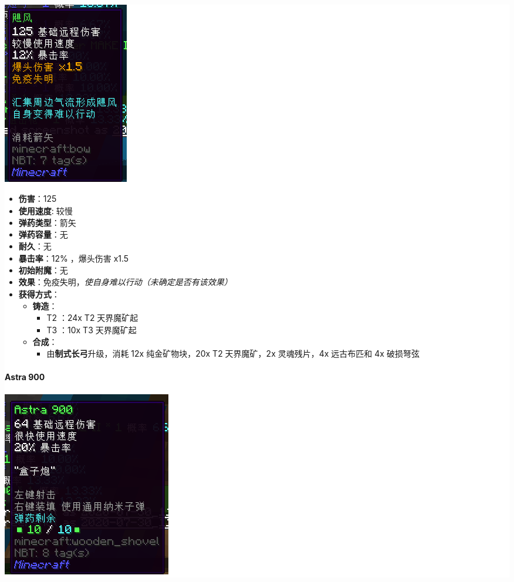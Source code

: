 ![飓风](../../assets/images/inf/items/ranged/t3_hurricane.png)

- **伤害**：125
- **使用速度**: 较慢
- **弹药类型**：箭矢
- **弹药容量**：无
- **耐久**：无
- **暴击率**：12% ，爆头伤害 x1.5
- **初始附魔**：无
- **效果**：免疫失明，*使自身难以行动（未确定是否有该效果）*
- **获得方式**：
  + **铸造**：
    * T2 ：24x T2 天界魔矿起
    * T3 ：10x T3 天界魔矿起
  + **合成**：
    * 由**制式长弓**升级，消耗 12x 纯金矿物块，20x T2 天界魔矿，2x 灵魂残片，4x 远古布匹和 4x 破损弩弦

#### Astra 900

![Astra 900](../../assets/images/inf/items/ranged/t3_astra_900.png)

